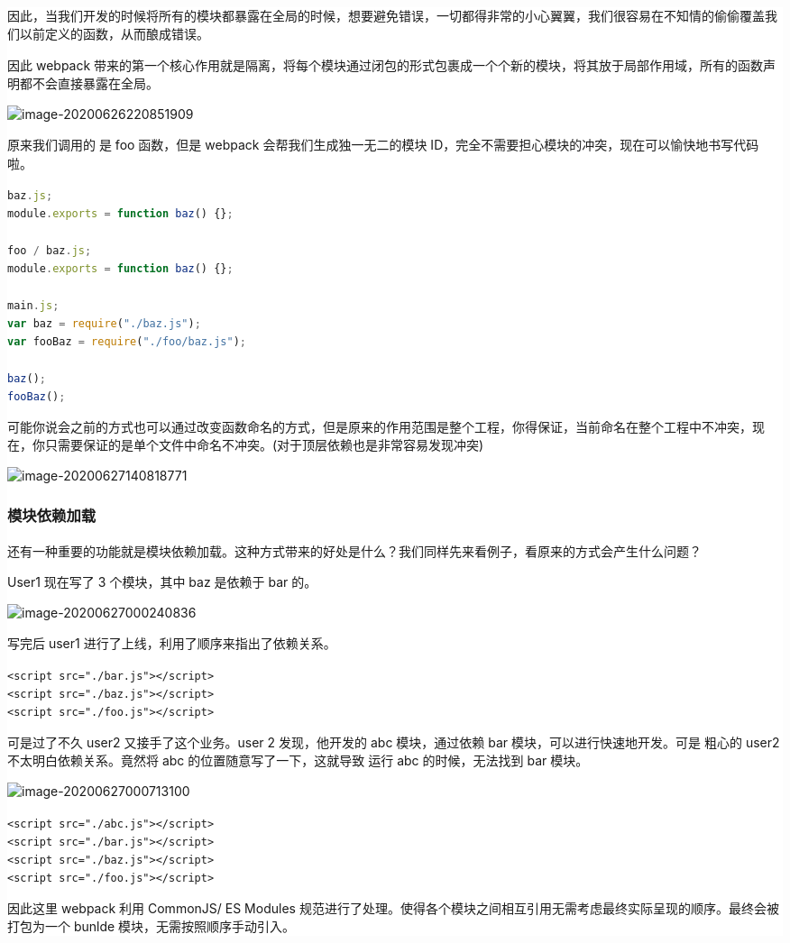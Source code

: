 因此，当我们开发的时候将所有的模块都暴露在全局的时候，想要避免错误，一切都得非常的小心翼翼，我们很容易在不知情的偷偷覆盖我们以前定义的函数，从而酿成错误。

因此 webpack 带来的第一个核心作用就是隔离，将每个模块通过闭包的形式包裹成一个个新的模块，将其放于局部作用域，所有的函数声明都不会直接暴露在全局。

![image-20200626220851909](https://s3.mdedit.online/blog/image-20200626220851909.png)

原来我们调用的 是 foo 函数，但是 webpack 会帮我们生成独一无二的模块 ID，完全不需要担心模块的冲突，现在可以愉快地书写代码啦。

```javascript
baz.js;
module.exports = function baz() {};

foo / baz.js;
module.exports = function baz() {};

main.js;
var baz = require("./baz.js");
var fooBaz = require("./foo/baz.js");

baz();
fooBaz();
```

可能你说会之前的方式也可以通过改变函数命名的方式，但是原来的作用范围是整个工程，你得保证，当前命名在整个工程中不冲突，现在，你只需要保证的是单个文件中命名不冲突。(对于顶层依赖也是非常容易发现冲突)

![image-20200627140818771](https://s3.mdedit.online/blog/image-20200627140818771.png)

### 模块依赖加载

还有一种重要的功能就是模块依赖加载。这种方式带来的好处是什么？我们同样先来看例子，看原来的方式会产生什么问题？

User1 现在写了 3 个模块，其中 baz 是依赖于 bar 的。

![image-20200627000240836](https://s3.mdedit.online/blog/image-20200627000240836.png)

写完后 user1 进行了上线，利用了顺序来指出了依赖关系。

```
<script src="./bar.js"></script>
<script src="./baz.js"></script>
<script src="./foo.js"></script>
```

可是过了不久 user2 又接手了这个业务。user 2 发现，他开发的 abc 模块，通过依赖 bar 模块，可以进行快速地开发。可是 粗心的 user2 不太明白依赖关系。竟然将 abc 的位置随意写了一下，这就导致 运行 abc 的时候，无法找到 bar 模块。

![image-20200627000713100](https://s3.mdedit.online/blog/image-20200627000713100.png)

```
<script src="./abc.js"></script>
<script src="./bar.js"></script>
<script src="./baz.js"></script>
<script src="./foo.js"></script>
```

因此这里 webpack 利用 CommonJS/ ES Modules 规范进行了处理。使得各个模块之间相互引用无需考虑最终实际呈现的顺序。最终会被打包为一个 bunlde 模块，无需按照顺序手动引入。
